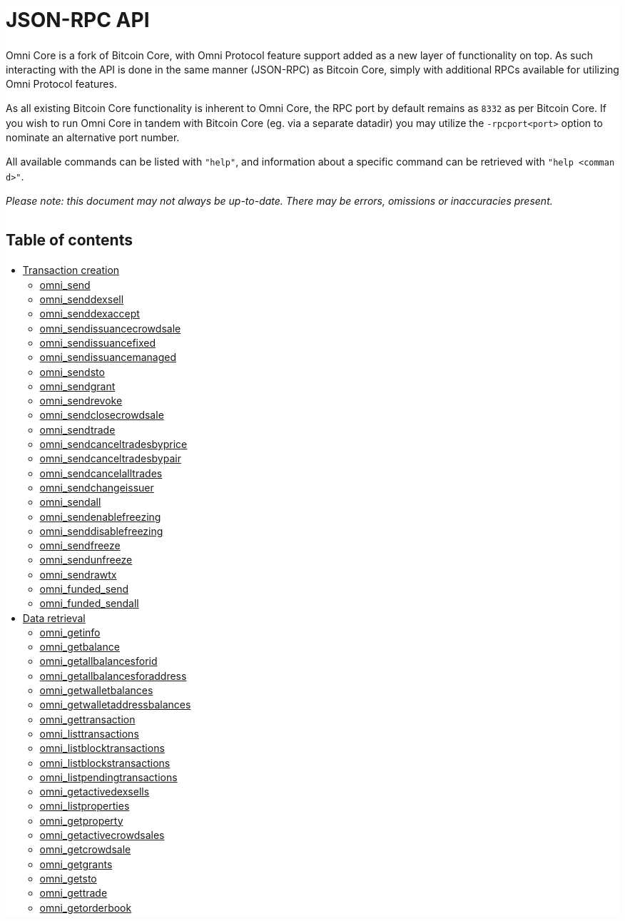 JSON-RPC API
============

Omni Core is a fork of Bitcoin Core, with Omni Protocol feature support added as a new layer of functionality on top. As such interacting with the API is done in the same manner (JSON-RPC) as Bitcoin Core, simply with additional RPCs available for utilizing Omni Protocol features.

As all existing Bitcoin Core functionality is inherent to Omni Core, the RPC port by default remains as `8332` as per Bitcoin Core.  If you wish to run Omni Core in tandem with Bitcoin Core (eg. via a separate datadir) you may utilize the `-rpcport<port>` option to nominate an alternative port number.

All available commands can be listed with `"help"`, and information about a specific command can be retrieved with `"help <command>"`.

*Please note: this document may not always be up-to-date. There may be errors, omissions or inaccuracies present.*


## Table of contents

- [Transaction creation](#transaction-creation)
  - [omni_send](#omni_send)
  - [omni_senddexsell](#omni_senddexsell)
  - [omni_senddexaccept](#omni_senddexaccept)
  - [omni_sendissuancecrowdsale](#omni_sendissuancecrowdsale)
  - [omni_sendissuancefixed](#omni_sendissuancefixed)
  - [omni_sendissuancemanaged](#omni_sendissuancemanaged)
  - [omni_sendsto](#omni_sendsto)
  - [omni_sendgrant](#omni_sendgrant)
  - [omni_sendrevoke](#omni_sendrevoke)
  - [omni_sendclosecrowdsale](#omni_sendclosecrowdsale)
  - [omni_sendtrade](#omni_sendtrade)
  - [omni_sendcanceltradesbyprice](#omni_sendcanceltradesbyprice)
  - [omni_sendcanceltradesbypair](#omni_sendcanceltradesbypair)
  - [omni_sendcancelalltrades](#omni_sendcancelalltrades)
  - [omni_sendchangeissuer](#omni_sendchangeissuer)
  - [omni_sendall](#omni_sendall)
  - [omni_sendenablefreezing](#omni_sendenablefreezing)
  - [omni_senddisablefreezing](#omni_senddisablefreezing)
  - [omni_sendfreeze](#omni_sendfreeze)
  - [omni_sendunfreeze](#omni_sendunfreeze)
  - [omni_sendrawtx](#omni_sendrawtx)
  - [omni_funded_send](#omni_funded_send)
  - [omni_funded_sendall](#omni_funded_sendall)
- [Data retrieval](#data-retrieval)
  - [omni_getinfo](#omni_getinfo)
  - [omni_getbalance](#omni_getbalance)
  - [omni_getallbalancesforid](#omni_getallbalancesforid)
  - [omni_getallbalancesforaddress](#omni_getallbalancesforaddress)
  - [omni_getwalletbalances](#omni_getwalletbalances)
  - [omni_getwalletaddressbalances](#omni_getwalletaddressbalances)
  - [omni_gettransaction](#omni_gettransaction)
  - [omni_listtransactions](#omni_listtransactions)
  - [omni_listblocktransactions](#omni_listblocktransactions)
  - [omni_listblockstransactions](#omni_listblockstransactions)
  - [omni_listpendingtransactions](#omni_listpendingtransactions)
  - [omni_getactivedexsells](#omni_getactivedexsells)
  - [omni_listproperties](#omni_listproperties)
  - [omni_getproperty](#omni_getproperty)
  - [omni_getactivecrowdsales](#omni_getactivecrowdsales)
  - [omni_getcrowdsale](#omni_getcrowdsale)
  - [omni_getgrants](#omni_getgrants)
  - [omni_getsto](#omni_getsto)
  - [omni_gettrade](#omni_gettrade)
  - [omni_getorderbook](#omni_getorderbook)